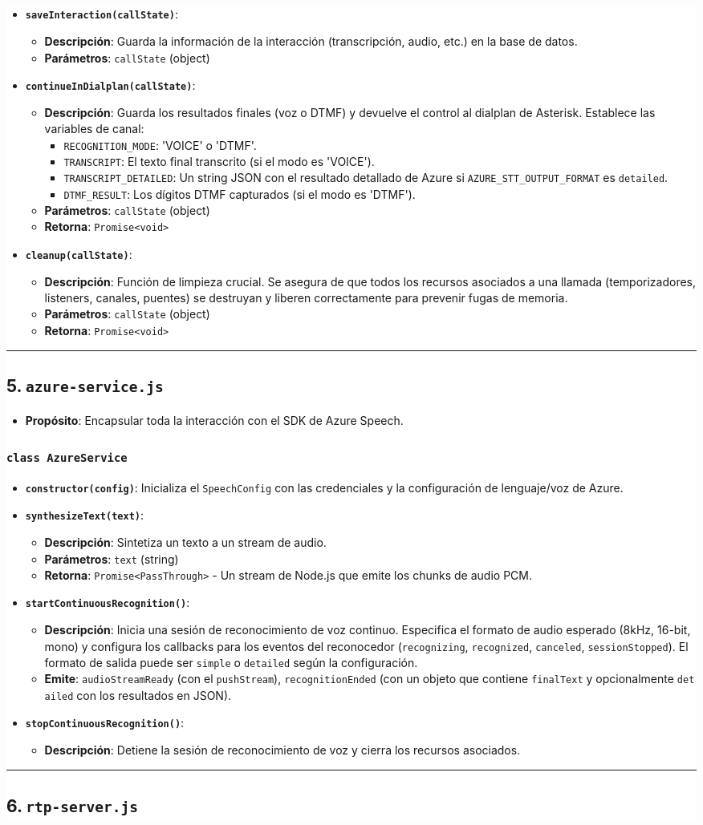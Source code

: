 -   **`saveInteraction(callState)`**:
    -   **Descripción**: Guarda la información de la interacción (transcripción, audio, etc.) en la base de datos.
    -   **Parámetros**: `callState` (object)

-   **`continueInDialplan(callState)`**:
    -   **Descripción**: Guarda los resultados finales (voz o DTMF) y devuelve el control al dialplan de Asterisk. Establece las variables de canal:
        - `RECOGNITION_MODE`: 'VOICE' o 'DTMF'.
        - `TRANSCRIPT`: El texto final transcrito (si el modo es 'VOICE').
        - `TRANSCRIPT_DETAILED`: Un string JSON con el resultado detallado de Azure si `AZURE_STT_OUTPUT_FORMAT` es `detailed`.
        - `DTMF_RESULT`: Los dígitos DTMF capturados (si el modo es 'DTMF').
    -   **Parámetros**: `callState` (object)
    -   **Retorna**: `Promise<void>`

-   **`cleanup(callState)`**:
    -   **Descripción**: Función de limpieza crucial. Se asegura de que todos los recursos asociados a una llamada (temporizadores, listeners, canales, puentes) se destruyan y liberen correctamente para prevenir fugas de memoria.
    -   **Parámetros**: `callState` (object)
    -   **Retorna**: `Promise<void>`

---

## 5. `azure-service.js`

-   **Propósito**: Encapsular toda la interacción con el SDK de Azure Speech.

### `class AzureService`

-   **`constructor(config)`**: Inicializa el `SpeechConfig` con las credenciales y la configuración de lenguaje/voz de Azure.

-   **`synthesizeText(text)`**:
    -   **Descripción**: Sintetiza un texto a un stream de audio.
    -   **Parámetros**: `text` (string)
    -   **Retorna**: `Promise<PassThrough>` - Un stream de Node.js que emite los chunks de audio PCM.

-   **`startContinuousRecognition()`**:
    -   **Descripción**: Inicia una sesión de reconocimiento de voz continuo. Especifica el formato de audio esperado (8kHz, 16-bit, mono) y configura los callbacks para los eventos del reconocedor (`recognizing`, `recognized`, `canceled`, `sessionStopped`). El formato de salida puede ser `simple` o `detailed` según la configuración.
    -   **Emite**: `audioStreamReady` (con el `pushStream`), `recognitionEnded` (con un objeto que contiene `finalText` y opcionalmente `detailed` con los resultados en JSON).

-   **`stopContinuousRecognition()`**:
    -   **Descripción**: Detiene la sesión de reconocimiento de voz y cierra los recursos asociados.

---

## 6. `rtp-server.js`

